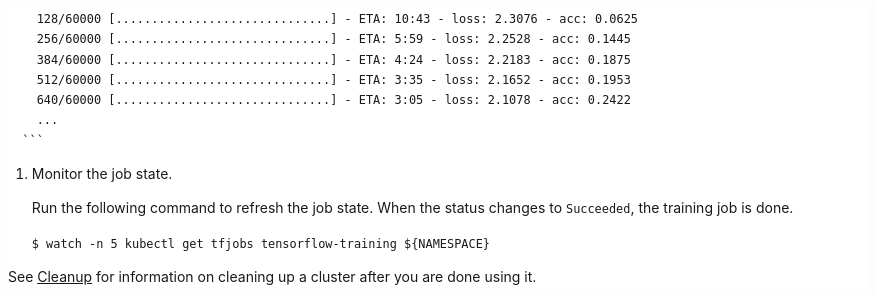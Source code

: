         128/60000 [..............................] - ETA: 10:43 - loss: 2.3076 - acc: 0.0625
        256/60000 [..............................] - ETA: 5:59 - loss: 2.2528 - acc: 0.1445
        384/60000 [..............................] - ETA: 4:24 - loss: 2.2183 - acc: 0.1875
        512/60000 [..............................] - ETA: 3:35 - loss: 2.1652 - acc: 0.1953
        640/60000 [..............................] - ETA: 3:05 - loss: 2.1078 - acc: 0.2422
        ...
      ```

   1. Monitor the job state\.

       Run the following command to refresh the job state\. When the status changes to `Succeeded`, the training job is done\. 

      ```
      $ watch -n 5 kubectl get tfjobs tensorflow-training ${NAMESPACE}
      ```

See [Cleanup](deep-learning-containers-eks-kubeflow-setup.md#deep-learning-containers-eks-kubeflow-cleanup) for information on cleaning up a cluster after you are done using it\. 